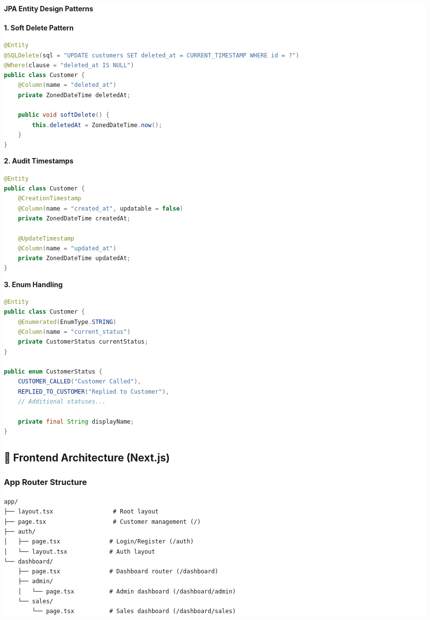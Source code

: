 #### **JPA Entity Design Patterns**

**1. Soft Delete Pattern**
```java
@Entity
@SQLDelete(sql = "UPDATE customers SET deleted_at = CURRENT_TIMESTAMP WHERE id = ?")
@Where(clause = "deleted_at IS NULL")
public class Customer {
    @Column(name = "deleted_at")
    private ZonedDateTime deletedAt;
    
    public void softDelete() {
        this.deletedAt = ZonedDateTime.now();
    }
}
```

**2. Audit Timestamps**
```java
@Entity
public class Customer {
    @CreationTimestamp
    @Column(name = "created_at", updatable = false)
    private ZonedDateTime createdAt;
    
    @UpdateTimestamp  
    @Column(name = "updated_at")
    private ZonedDateTime updatedAt;
}
```

**3. Enum Handling**
```java
@Entity
public class Customer {
    @Enumerated(EnumType.STRING)
    @Column(name = "current_status")
    private CustomerStatus currentStatus;
}

public enum CustomerStatus {
    CUSTOMER_CALLED("Customer Called"),
    REPLIED_TO_CUSTOMER("Replied to Customer"),
    // Additional statuses...
    
    private final String displayName;
}
```

## 🎨 **Frontend Architecture (Next.js)**

### **App Router Structure**
```
app/
├── layout.tsx                 # Root layout
├── page.tsx                   # Customer management (/)
├── auth/
│   ├── page.tsx              # Login/Register (/auth)
│   └── layout.tsx            # Auth layout  
└── dashboard/
    ├── page.tsx              # Dashboard router (/dashboard)
    ├── admin/
    │   └── page.tsx          # Admin dashboard (/dashboard/admin)
    └── sales/
        └── page.tsx          # Sales dashboard (/dashboard/sales)
```